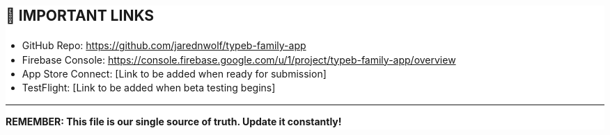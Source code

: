 
## 🔗 IMPORTANT LINKS

- GitHub Repo: https://github.com/jarednwolf/typeb-family-app
- Firebase Console: https://console.firebase.google.com/u/1/project/typeb-family-app/overview
- App Store Connect: [Link to be added when ready for submission]
- TestFlight: [Link to be added when beta testing begins]

---

**REMEMBER: This file is our single source of truth. Update it constantly!**